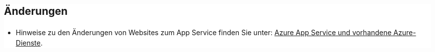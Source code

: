 ## Änderungen
* Hinweise zu den Änderungen von Websites zum App Service finden Sie unter: [Azure App Service und vorhandene Azure-Dienste](http://go.microsoft.com/fwlink/?LinkId=529714).


[TransformSitePHPUI]: ./media/web-sites-transform-extend/TransformSitePHPUI.png
[TransformSiteSolEx]: ./media/web-sites-transform-extend/TransformSiteSolEx.png
 

